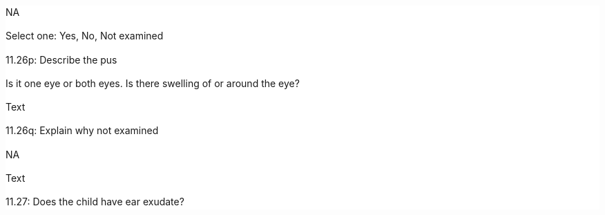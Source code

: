 </td>

<td style="text-align:left;">

NA

</td>

<td style="text-align:left;">

Select one: Yes, No, Not examined

</td>

</tr>

<tr>

<td style="text-align:left;">

11.26p: Describe the pus

</td>

<td style="text-align:left;">

Is it one eye or both eyes. Is there swelling of or around the eye?

</td>

<td style="text-align:left;">

Text

</td>

</tr>

<tr>

<td style="text-align:left;">

11.26q: Explain why not examined

</td>

<td style="text-align:left;">

NA

</td>

<td style="text-align:left;">

Text

</td>

</tr>

<tr>

<td style="text-align:left;">

11.27: Does the child have ear exudate?

